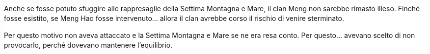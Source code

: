 
Anche se fosse potuto sfuggire alle rappresaglie della Settima Montagna e Mare, il clan Meng non sarebbe rimasto illeso. Finché fosse esistito, se Meng Hao fosse intervenuto… allora il clan avrebbe corso il rischio di venire sterminato.


Per questo motivo non aveva attaccato e la Settima Montagna e Mare se ne era resa conto. Per questo… avevano scelto di non provocarlo, perché dovevano mantenere l’equilibrio.

